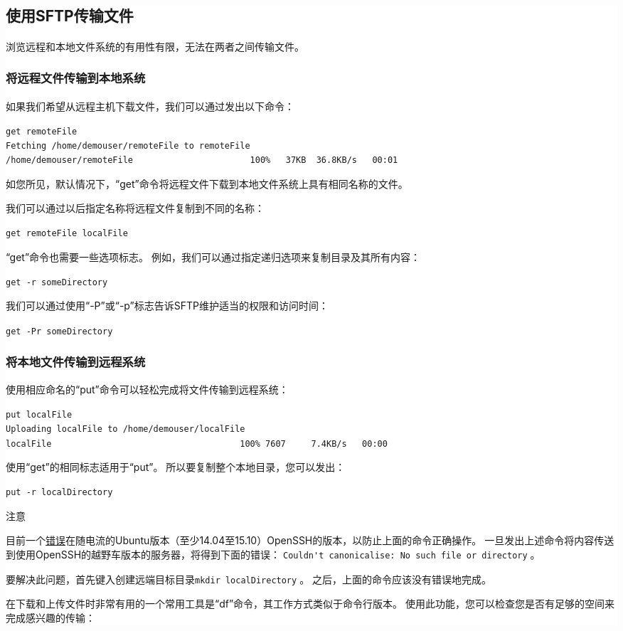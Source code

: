 ## 使用SFTP传输文件

浏览远程和本地文件系统的有用性有限，无法在两者之间传输文件。

### 将远程文件传输到本地系统

如果我们希望从远程主机下载文件，我们可以通过发出以下命令：

```shell
get remoteFile
Fetching /home/demouser/remoteFile to remoteFile
/home/demouser/remoteFile                       100%   37KB  36.8KB/s   00:01
```

如您所见，默认情况下，“get”命令将远程文件下载到本地文件系统上具有相同名称的文件。

我们可以通过以后指定名称将远程文件复制到不同的名称：

```shell
get remoteFile localFile
```

“get”命令也需要一些选项标志。 例如，我们可以通过指定递归选项来复制目录及其所有内容：

```shell
get -r someDirectory
```

我们可以通过使用“-P”或“-p”标志告诉SFTP维护适当的权限和访问时间：

```shell
get -Pr someDirectory
```

### 将本地文件传输到远程系统

使用相应命名的“put”命令可以轻松完成将文件传输到远程系统：

```shell
put localFile
Uploading localFile to /home/demouser/localFile
localFile                                     100% 7607     7.4KB/s   00:00
```

使用“get”的相同标志适用于“put”。 所以要复制整个本地目录，您可以发出：

```shell
put -r localDirectory
```

注意

目前一个[错误](https://bugzilla.mindrot.org/show_bug.cgi?id=2150)在随电流的Ubuntu版本（至少14.04至15.10）OpenSSH的版本，以防止上面的命令正确操作。 一旦发出上述命令将内容传送到使用OpenSSH的越野车版本的服务器，将得到下面的错误： `Couldn't canonicalise: No such file or directory` 。

要解决此问题，首先键入创建远端目标目录`mkdir localDirectory` 。 之后，上面的命令应该没有错误地完成。

在下载和上传文件时非常有用的一个常用工具是“df”命令，其工作方式类似于命令行版本。 使用此功能，您可以检查您是否有足够的空间来完成感兴趣的传输：
